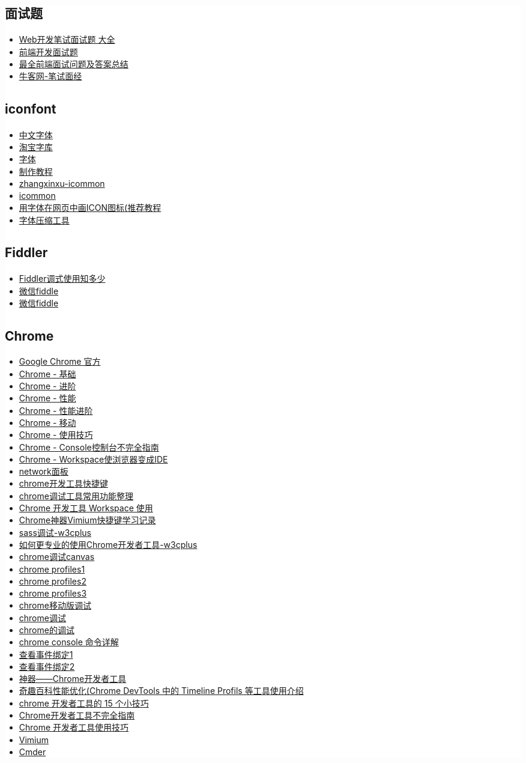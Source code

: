 ## 面试题

 * [Web开发笔试面试题 大全](http://mianshiti.diandian.com/)
 * [前端开发面试题](http://segmentfault.com/a/1190000000465431)
 * [最全前端面试问题及答案总结](http://segmentfault.com/a/1190000002562454)
 * [牛客网-笔试面经](http://www.nowcoder.com/discuss?type=2)

## iconfont

 * [中文字体](http://www.zhihu.com/question/21253343)
 * [淘宝字库](http://iconfont.cn/)
 * [字体](http://mux.alimama.com/fonts)
 * [制作教程](http://iconfont.cn/help/platform.html)
 * [zhangxinxu-icommon](http://www.zhangxinxu.com/wordpress/?s=icomoon)
 * [icommon](https://icomoon.io/app)
 * [用字体在网页中画ICON图标(推荐教程](http://imooc.com/learn/243)
 * [字体压缩工具](http://font-spider.org/)

## Fiddler

 * [Fiddler调式使用知多少](http://www.cnblogs.com/tugenhua0707/p/4623317.html)
 * [微信fiddle](http://www.cnblogs.com/strick/p/4570006.html)
 * [微信fiddle](http://gaoboy.com/article/26.html)

## Chrome

 * [Google Chrome 官方](https://developer.chrome.com/devtools)
 * [Chrome - 基础](http://www.cnblogs.com/constantince/p/4565261.html)
 * [Chrome - 进阶](http://www.cnblogs.com/constantince/p/4579121.html)
 * [Chrome - 性能](http://www.cnblogs.com/constantince/p/4585983.html)
 * [Chrome - 性能进阶](http://www.cnblogs.com/constantince/p/4607497.html)
 * [Chrome - 移动](http://www.cnblogs.com/constantince/p/4624241.html)
 * [Chrome - 使用技巧](http://www.cnblogs.com/liyunhua/p/4544738.html)
 * [Chrome - Console控制台不完全指南](http://www.cnblogs.com/Wayou/p/chrome-console-tips-and-tricks.html)
 * [Chrome - Workspace使浏览器变成IDE](http://c7sky.com/chrome-devtools-workspace.html)
 * [network面板](http://www.html-js.com/article/Nothing-blind%202975)
 * [chrome开发工具快捷键](http://anti-code.com/devtools-cheatsheet)
 * [chrome调试工具常用功能整理](http://www.html-js.com/article/2327)
 * [Chrome 开发工具 Workspace 使用](http://www.iinterest.net/2014/05/09/chrome-dev-tool-workspace)
 * [Chrome神器Vimium快捷键学习记录](http://www.cppblog.com/deercoder/archive/2011/10/22/158886.html)
 * [sass调试-w3cplus](http://www.w3cplus.com/sassguide/debug.html)
 * [如何更专业的使用Chrome开发者工具-w3cplus](http://www.w3cplus.com/tools/how-to-use-chrome-devtools-like-a-pro.html)
 * [chrome调试canvas](http://sentsin.com/web/253.html)
 * [chrome profiles1](https://developer.chrome.com/devtools/index)
 * [chrome profiles2](http://h5dev.uc.cn/article-25-1.html)
 * [chrome profiles3](http://www.oschina.net/translate/performance-optimisation-with-timeline-profiles)
 * [chrome移动版调试](https://developer.chrome.com/devtools/docs/mobile-emulation)
 * [chrome调试](http://ued.taobao.org/blog/2012/06/debug-with-chrome-dev-tool)
 * [chrome的调试](http://www.cnblogs.com/QLeelulu/archive/2011/08/28/2156402.html)
 * [chrome console 命令详解](https://developer.chrome.com/devtools/docs/commandline-api)
 * [查看事件绑定1](http://www.cnblogs.com/leonkao/p/3809655.html)
 * [查看事件绑定2](http://www.cnblogs.com/xiaoyao2011/p/3447421.html)
 * [神器——Chrome开发者工具](http://segmentfault.com/a/1190000000683599)
 * [奇趣百科性能优化(Chrome DevTools 中的 Timeline Profils 等工具使用介绍](https://xinranliu.me/2015-05-22-qiqu-performance)
 * [chrome 开发者工具的 15 个小技巧](http://frontenddev.org/link/15-tips-of-chrome-developer-tools.html)
 * [Chrome开发者工具不完全指南](http://1ke.co/course/361)
 * [Chrome 开发者工具使用技巧](http://segmentfault.com/a/1190000003882567)
 * [Vimium](让您的Chrome起飞,自行在Chrome网上应用商店搜索Vimium安装)
 * [Cmder](Win下必备神器终端，未体验)